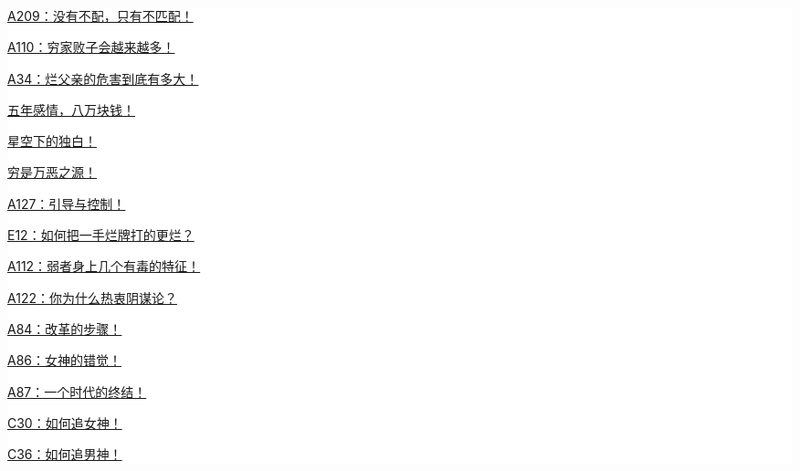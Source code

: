 [A209：没有不配，只有不匹配！](http://mp.weixin.qq.com/s?__biz=MzAxNDk1NjI2Mw==&mid=2247485461&idx=1&sn=b6c4323891a45e2320cdf7d2c3f3df49&chksm=9b8a2b9dacfda28b4466dbf0cd2143088dcc4f85f0fc6247cbc7ebc1a9b1a0cf547247adbd85&scene=21#wechat_redirect) 

[A110：穷家败子会越来越多！](http://mp.weixin.qq.com/s?__biz=MzAxNDk1NjI2Mw==&mid=2247484897&idx=1&sn=84e1c8a85eb385c04f400095d47d55eb&chksm=9b8a2669acfdaf7f7a431a12c057023ae123aaa855b0f9d48a98c21eae27788632beb60765c9&scene=21#wechat_redirect) 

[A34：烂父亲的危害到底有多大！](http://mp.weixin.qq.com/s?__biz=MzIzMDYwOTM0Mg==&mid=2247483986&idx=1&sn=984fbf5e696f7a3f34f25dcf93037cea&chksm=e8b19a83dfc61395d629a54503920505c42a73a62b9e72308ed4ea0d66c509ca66a1a3138ea5&scene=21#wechat_redirect) 

[五年感情，八万块钱！](http://mp.weixin.qq.com/s?__biz=MzIzMDYwOTM0Mg==&mid=2247484317&idx=1&sn=b22f9fb2e3c084e427a5e3e9895be99a&chksm=e8b19b4cdfc6125adf3ea3b0d2b72a121f38e8ba26e43abc48edff900327ce3e7464b944cafb&scene=21#wechat_redirect) 

[星空下的独白！](http://mp.weixin.qq.com/s?__biz=MzAxNDk1NjI2Mw==&mid=2247484550&idx=1&sn=fa82f3305cc05c03bebea3852dd822b6&chksm=9b8a270eacfdae181964706c9ba3ccde2a315f3f6e21011f6296b060e0e14384ad0485da97f9&scene=21#wechat_redirect) 

[穷是万恶之源！](http://mp.weixin.qq.com/s?__biz=MzAxNDk1NjI2Mw==&mid=2247483823&idx=1&sn=e54ebe9891b302dc0bf1815c76ccf8b7&chksm=9b8a2227acfdab31a05e273addd9159d4b8263d58d3c58bf214841c8189157519719c3427306&scene=21#wechat_redirect) 

[A127：引导与控制！](http://mp.weixin.qq.com/s?__biz=MzAxNDk1NjI2Mw==&mid=2247484979&idx=1&sn=f399f00523a8dd5cafe7c0636121333e&chksm=9b8a25bbacfdacad35d6b31ea6500e76fc161c3dd8e789aacdc1284bedcdcaf57570dd6f6261&scene=21#wechat_redirect) 

[E12：如何把一手烂牌打的更烂？](http://mp.weixin.qq.com/s?__biz=MzAxNDk1NjI2Mw==&mid=2247485371&idx=1&sn=8e848c21bdb42dbe2fb102617241b981&chksm=9b8a2433acfdad2560f3ff6bc23e4d9cee1b3ebd3e51aa48fa2b97224fe3303853cd6c664ee1&scene=21#wechat_redirect) 

[A112：弱者身上几个有毒的特征！](http://mp.weixin.qq.com/s?__biz=MzAxNDk1NjI2Mw==&mid=2247484903&idx=1&sn=609b7c81f10207eea8bcccbe35aa61b6&chksm=9b8a266facfdaf790a328ee9eca9d05f95ce939b69b2e4c1fcaacd63470bd79c44d03caeb00c&scene=21#wechat_redirect) 

[A122：你为什么热衷阴谋论？](http://mp.weixin.qq.com/s?__biz=MzAxNDk1NjI2Mw==&mid=2247484960&idx=1&sn=f04b2971f7e664f0ab903a6a9ffab5dd&chksm=9b8a25a8acfdacbecd85fb722d9e401e6b748a28498b75da9489af10d9cf69916bf473c72a7b&scene=21#wechat_redirect) 

[A84：改革的步骤！](http://mp.weixin.qq.com/s?__biz=MzIzMDYwOTM0Mg==&mid=2247484098&idx=1&sn=8a28fd5dce47b485ed38e4f3cfdb7d05&chksm=e8b19a13dfc61305fde13511d297aa1d6b59184825c7998f338e7d5f36742e3c06c717d78fe8&scene=21#wechat_redirect) 

[A86：女神的错觉！](http://mp.weixin.qq.com/s?__biz=MzAxNDk1NjI2Mw==&mid=2247484733&idx=1&sn=fab22e8ab3f80b78dab3d4e2e2716bfb&chksm=9b8a26b5acfdafa374df83506e5086a573169362877918977c08490b4e9747c45c99d1266e7f&scene=21#wechat_redirect) 

[A87：一个时代的终结！](http://mp.weixin.qq.com/s?__biz=MzIzMDYwOTM0Mg==&mid=2247484102&idx=1&sn=c0572fe89409ac0ef2d1468b8f81f130&chksm=e8b19a17dfc6130119eacf0492c237b5173f6f9c13265a36d7919e3132228f8c2d3306863c08&scene=21#wechat_redirect) 

[C30：如何追女神！](http://mp.weixin.qq.com/s?__biz=MzAxNDk1NjI2Mw==&mid=2247484588&idx=1&sn=de5c95495cc04bcfe8644c3c2bc025c3&chksm=9b8a2724acfdae3286a142c2de506a7494e2d7aa50c990c0e159cedab07b5287040f286dfac6&scene=21#wechat_redirect) 

[C36：如何追男神！](http://mp.weixin.qq.com/s?__biz=MzAxNDk1NjI2Mw==&mid=2247485234&idx=1&sn=3a3659e6648263013c662bb25ff35795&chksm=9b8a24baacfdadace5d8fa147798a3e18e84b07e4f8761b0f7137b9811a42425b869336013db&scene=21#wechat_redirect) 
